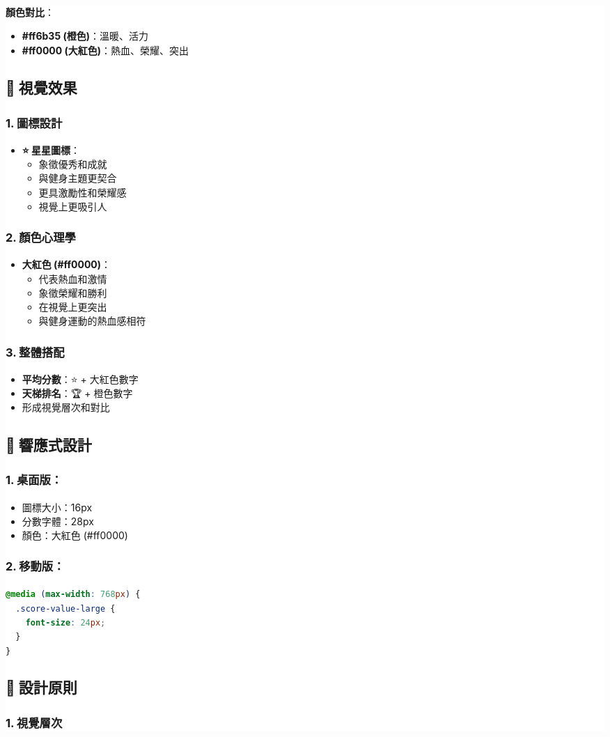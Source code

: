 **顏色對比**：

- **#ff6b35 (橙色)**：溫暖、活力
- **#ff0000 (大紅色)**：熱血、榮耀、突出

## 🎯 視覺效果

### 1. **圖標設計**

- **⭐ 星星圖標**：
  - 象徵優秀和成就
  - 與健身主題更契合
  - 更具激勵性和榮耀感
  - 視覺上更吸引人

### 2. **顏色心理學**

- **大紅色 (#ff0000)**：
  - 代表熱血和激情
  - 象徵榮耀和勝利
  - 在視覺上更突出
  - 與健身運動的熱血感相符

### 3. **整體搭配**

- **平均分數**：⭐ + 大紅色數字
- **天梯排名**：🏆 + 橙色數字
- 形成視覺層次和對比

## 📱 響應式設計

### 1. **桌面版**：

- 圖標大小：16px
- 分數字體：28px
- 顏色：大紅色 (#ff0000)

### 2. **移動版**：

```css
@media (max-width: 768px) {
  .score-value-large {
    font-size: 24px;
  }
}
```

## 🎨 設計原則

### 1. **視覺層次**

